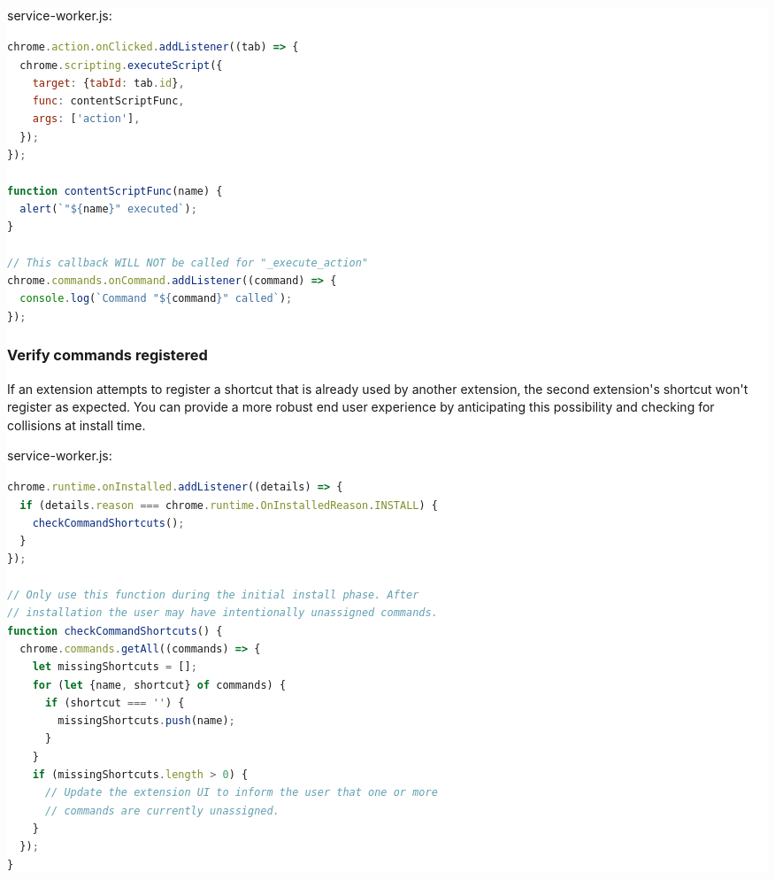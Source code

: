service-worker.js:

```javascript
chrome.action.onClicked.addListener((tab) => {
  chrome.scripting.executeScript({
    target: {tabId: tab.id},
    func: contentScriptFunc,
    args: ['action'],
  });
});

function contentScriptFunc(name) {
  alert(`"${name}" executed`);
}

// This callback WILL NOT be called for "_execute_action"
chrome.commands.onCommand.addListener((command) => {
  console.log(`Command "${command}" called`);
});
```

### Verify commands registered

If an extension attempts to register a shortcut that is already used by another extension, the second extension's shortcut won't register as expected. You can provide a more robust end user experience by anticipating this possibility and checking for collisions at install time.

service-worker.js:

```javascript
chrome.runtime.onInstalled.addListener((details) => {
  if (details.reason === chrome.runtime.OnInstalledReason.INSTALL) {
    checkCommandShortcuts();
  }
});

// Only use this function during the initial install phase. After
// installation the user may have intentionally unassigned commands.
function checkCommandShortcuts() {
  chrome.commands.getAll((commands) => {
    let missingShortcuts = [];
    for (let {name, shortcut} of commands) {
      if (shortcut === '') {
        missingShortcuts.push(name);
      }
    }
    if (missingShortcuts.length > 0) {
      // Update the extension UI to inform the user that one or more
      // commands are currently unassigned.
    }
  });
}
```
